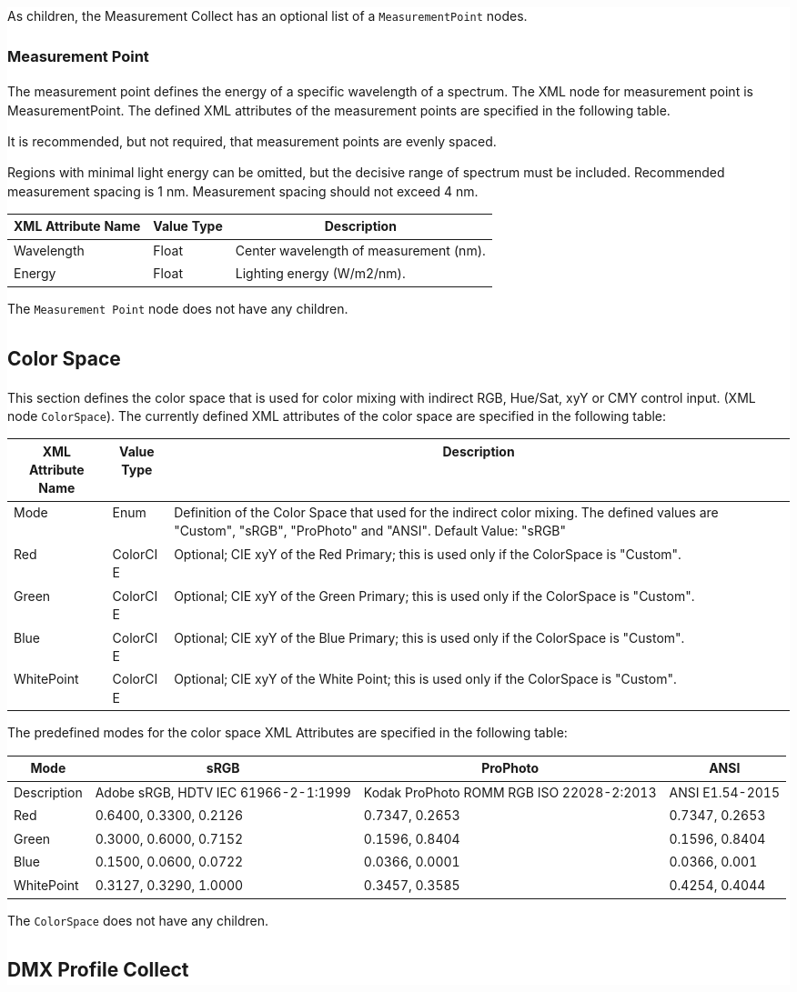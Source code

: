 As children, the Measurement Collect has an optional list of a `MeasurementPoint` nodes.

### Measurement Point

The measurement point defines the energy of a specific wavelength of a spectrum. The XML node for measurement point is MeasurementPoint. The defined XML attributes of the measurement points are specified in the following table.

It is recommended, but not required, that measurement points are evenly spaced.

Regions with minimal light energy can be omitted, but the decisive range of spectrum must be included. Recommended measurement spacing is 1 nm. Measurement spacing should not exceed 4 nm.

| XML Attribute Name | Value Type | Description                            |
|--------------------|------------|----------------------------------------|
| Wavelength         | Float      | Center wavelength of measurement (nm). |
| Energy             | Float      | Lighting energy (W/m2/nm).             |

The `Measurement Point` node does not have any children.

## Color Space

This section defines the color space that is used for color mixing with indirect RGB, Hue/Sat, xyY or CMY control input. (XML node `ColorSpace`). The currently defined XML attributes of the color space are specified in the following table:

| XML Attribute Name | Value Type | Description                                                                                                                                                  |
|--------------------|------------|--------------------------------------------------------------------------------------------------------------------------------------------------------------|
| Mode               | Enum       | Definition of the Color Space that used for the indirect color mixing. The defined values are "Custom", "sRGB", "ProPhoto" and "ANSI". Default Value: "sRGB" |
| Red                | ColorCIE   | Optional; CIE xyY of the Red Primary; this is used only if the ColorSpace is "Custom".                                                                       |
| Green              | ColorCIE   | Optional; CIE xyY of the Green Primary; this is used only if the ColorSpace is "Custom".                                                                     |
| Blue               | ColorCIE   | Optional; CIE xyY of the Blue Primary; this is used only if the ColorSpace is "Custom".                                                                      |
| WhitePoint         | ColorCIE   | Optional; CIE xyY of the White Point; this is used only if the ColorSpace is "Custom".                                                                       |

The predefined modes for the color space XML Attributes are specified in the following table:

| Mode        | sRGB                                | ProPhoto                                 | ANSI            |
|-------------|-------------------------------------|------------------------------------------|-----------------|
| Description | Adobe sRGB, HDTV IEC 61966-2-1:1999 | Kodak ProPhoto ROMM RGB ISO 22028-2:2013 | ANSI E1.54-2015 |
| Red         | 0.6400, 0.3300, 0.2126              | 0.7347, 0.2653                           | 0.7347, 0.2653  |
| Green       | 0.3000, 0.6000, 0.7152              | 0.1596, 0.8404                           | 0.1596, 0.8404  |
| Blue        | 0.1500, 0.0600, 0.0722              | 0.0366, 0.0001                           | 0.0366, 0.001   |
| WhitePoint  | 0.3127, 0.3290, 1.0000              | 0.3457, 0.3585                           | 0.4254, 0.4044  |

The `ColorSpace` does not have any children.

## DMX Profile Collect
